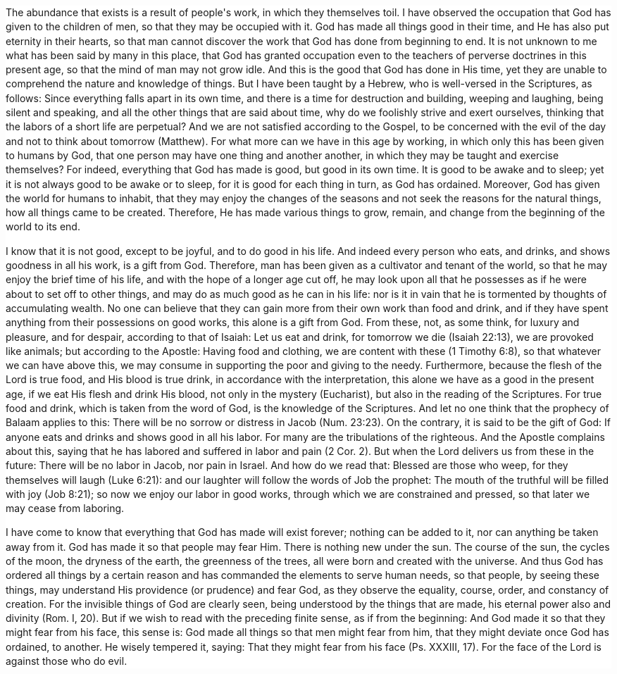 The abundance that exists is a result of people's work, in which they themselves toil. I have observed the occupation that God has given to the children of men, so that they may be occupied with it. God has made all things good in their time, and He has also put eternity in their hearts, so that man cannot discover the work that God has done from beginning to end. It is not unknown to me what has been said by many in this place, that God has granted occupation even to the teachers of perverse doctrines in this present age, so that the mind of man may not grow idle. And this is the good that God has done in His time, yet they are unable to comprehend the nature and knowledge of things. But I have been taught by a Hebrew, who is well-versed in the Scriptures, as follows: Since everything falls apart in its own time, and there is a time for destruction and building, weeping and laughing, being silent and speaking, and all the other things that are said about time, why do we foolishly strive and exert ourselves, thinking that the labors of a short life are perpetual? And we are not satisfied according to the Gospel, to be concerned with the evil of the day and not to think about tomorrow (Matthew). For what more can we have in this age by working, in which only this has been given to humans by God, that one person may have one thing and another another, in which they may be taught and exercise themselves? For indeed, everything that God has made is good, but good in its own time. It is good to be awake and to sleep; yet it is not always good to be awake or to sleep, for it is good for each thing in turn, as God has ordained. Moreover, God has given the world for humans to inhabit, that they may enjoy the changes of the seasons and not seek the reasons for the natural things, how all things came to be created. Therefore, He has made various things to grow, remain, and change from the beginning of the world to its end.


I know that it is not good, except to be joyful, and to do good in his life. And indeed every person who eats, and drinks, and shows goodness in all his work, is a gift from God. Therefore, man has been given as a cultivator and tenant of the world, so that he may enjoy the brief time of his life, and with the hope of a longer age cut off, he may look upon all that he possesses as if he were about to set off to other things, and may do as much good as he can in his life: nor is it in vain that he is tormented by thoughts of accumulating wealth. No one can believe that they can gain more from their own work than food and drink, and if they have spent anything from their possessions on good works, this alone is a gift from God. From these, not, as some think, for luxury and pleasure, and for despair, according to that of Isaiah: Let us eat and drink, for tomorrow we die (Isaiah 22:13), we are provoked like animals; but according to the Apostle: Having food and clothing, we are content with these (1 Timothy 6:8), so that whatever we can have above this, we may consume in supporting the poor and giving to the needy. Furthermore, because the flesh of the Lord is true food, and His blood is true drink, in accordance with the interpretation, this alone we have as a good in the present age, if we eat His flesh and drink His blood, not only in the mystery (Eucharist), but also in the reading of the Scriptures. For true food and drink, which is taken from the word of God, is the knowledge of the Scriptures. And let no one think that the prophecy of Balaam applies to this: There will be no sorrow or distress in Jacob (Num. 23:23). On the contrary, it is said to be the gift of God: If anyone eats and drinks and shows good in all his labor. For many are the tribulations of the righteous. And the Apostle complains about this, saying that he has labored and suffered in labor and pain (2 Cor. 2). But when the Lord delivers us from these in the future: There will be no labor in Jacob, nor pain in Israel. And how do we read that: Blessed are those who weep, for they themselves will laugh (Luke 6:21): and our laughter will follow the words of Job the prophet: The mouth of the truthful will be filled with joy (Job 8:21); so now we enjoy our labor in good works, through which we are constrained and pressed, so that later we may cease from laboring.


I have come to know that everything that God has made will exist forever; nothing can be added to it, nor can anything be taken away from it. God has made it so that people may fear Him. There is nothing new under the sun. The course of the sun, the cycles of the moon, the dryness of the earth, the greenness of the trees, all were born and created with the universe. And thus God has ordered all things by a certain reason and has commanded the elements to serve human needs, so that people, by seeing these things, may understand His providence (or prudence) and fear God, as they observe the equality, course, order, and constancy of creation. For the invisible things of God are clearly seen, being understood by the things that are made, his eternal power also and divinity (Rom. I, 20). But if we wish to read with the preceding finite sense, as if from the beginning: And God made it so that they might fear from his face, this sense is: God made all things so that men might fear from him, that they might deviate once God has ordained, to another. He wisely tempered it, saying: That they might fear from his face (Ps. XXXIII, 17). For the face of the Lord is against those who do evil.

